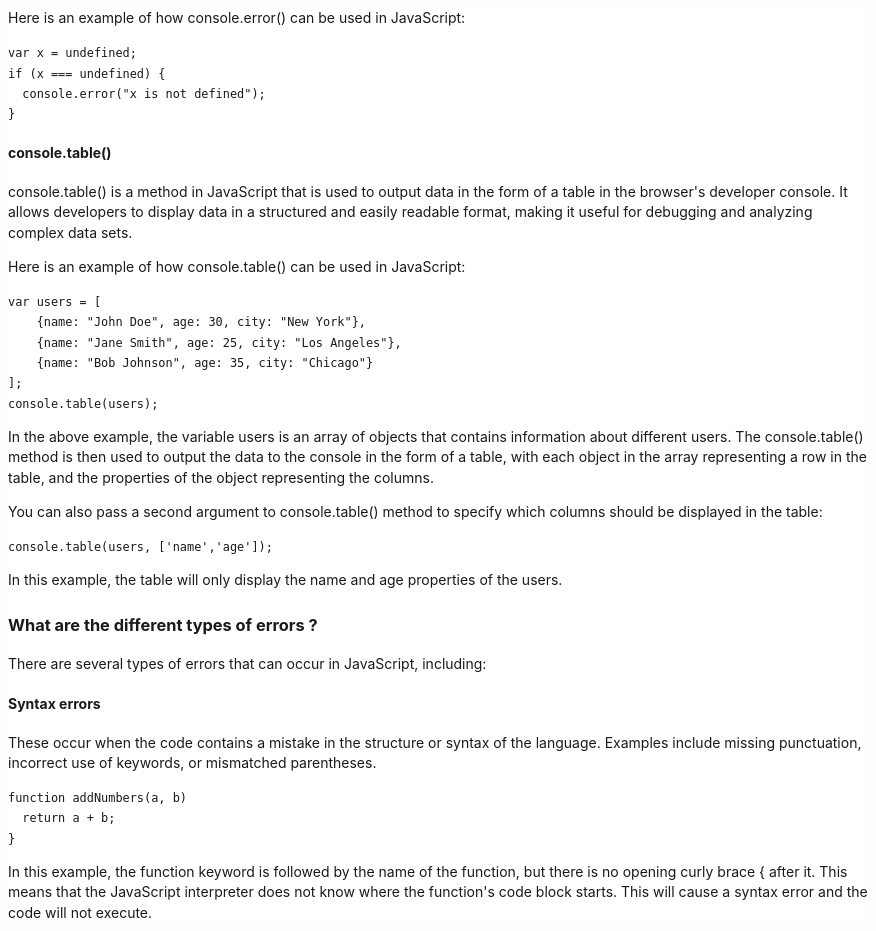 Here is an example of how console.error() can be used in JavaScript:

```
var x = undefined;
if (x === undefined) {
  console.error("x is not defined");
}
```

#### console.table()

console.table() is a method in JavaScript that is used to output data in the form of a table in the browser's developer console. It allows developers to display data in a structured and easily readable format, making it useful for debugging and analyzing complex data sets.

Here is an example of how console.table() can be used in JavaScript:

```
var users = [
    {name: "John Doe", age: 30, city: "New York"},
    {name: "Jane Smith", age: 25, city: "Los Angeles"},
    {name: "Bob Johnson", age: 35, city: "Chicago"}
];
console.table(users);
```

In the above example, the variable users is an array of objects that contains information about different users. The console.table() method is then used to output the data to the console in the form of a table, with each object in the array representing a row in the table, and the properties of the object representing the columns.

You can also pass a second argument to console.table() method to specify which columns should be displayed in the table:

```
console.table(users, ['name','age']);
```

In this example, the table will only display the name and age properties of the users.

### What are the different types of errors ?

There are several types of errors that can occur in JavaScript, including:

#### Syntax errors

These occur when the code contains a mistake in the structure or syntax of the language. Examples include missing punctuation, incorrect use of keywords, or mismatched parentheses.

```
function addNumbers(a, b)
  return a + b;
}
```

In this example, the function keyword is followed by the name of the function, but there is no opening curly brace { after it. This means that the JavaScript interpreter does not know where the function's code block starts. This will cause a syntax error and the code will not execute.
